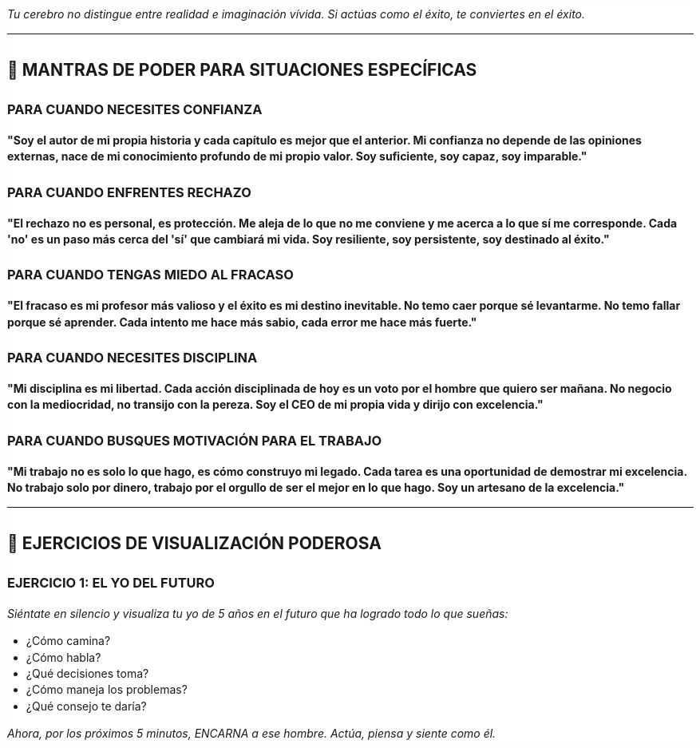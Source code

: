 *Tu cerebro no distingue entre realidad e imaginación vívida. Si actúas como el éxito, te conviertes en el éxito.*

---

## 💪 MANTRAS DE PODER PARA SITUACIONES ESPECÍFICAS

### PARA CUANDO NECESITES CONFIANZA

**"Soy el autor de mi propia historia y cada capítulo es mejor que el anterior. Mi confianza no depende de las opiniones externas, nace de mi conocimiento profundo de mi propio valor. Soy suficiente, soy capaz, soy imparable."**

### PARA CUANDO ENFRENTES RECHAZO

**"El rechazo no es personal, es protección. Me aleja de lo que no me conviene y me acerca a lo que sí me corresponde. Cada 'no' es un paso más cerca del 'sí' que cambiará mi vida. Soy resiliente, soy persistente, soy destinado al éxito."**

### PARA CUANDO TENGAS MIEDO AL FRACASO

**"El fracaso es mi profesor más valioso y el éxito es mi destino inevitable. No temo caer porque sé levantarme. No temo fallar porque sé aprender. Cada intento me hace más sabio, cada error me hace más fuerte."**

### PARA CUANDO NECESITES DISCIPLINA

**"Mi disciplina es mi libertad. Cada acción disciplinada de hoy es un voto por el hombre que quiero ser mañana. No negocio con la mediocridad, no transijo con la pereza. Soy el CEO de mi propia vida y dirijo con excelencia."**

### PARA CUANDO BUSQUES MOTIVACIÓN PARA EL TRABAJO

**"Mi trabajo no es solo lo que hago, es cómo construyo mi legado. Cada tarea es una oportunidad de demostrar mi excelencia. No trabajo solo por dinero, trabajo por el orgullo de ser el mejor en lo que hago. Soy un artesano de la excelencia."**

---

## 🎯 EJERCICIOS DE VISUALIZACIÓN PODEROSA

### EJERCICIO 1: EL YO DEL FUTURO

*Siéntate en silencio y visualiza tu yo de 5 años en el futuro que ha logrado todo lo que sueñas:*

- ¿Cómo camina?
- ¿Cómo habla?
- ¿Qué decisiones toma?
- ¿Cómo maneja los problemas?
- ¿Qué consejo te daría?

*Ahora, por los próximos 5 minutos, ENCARNA a ese hombre. Actúa, piensa y siente como él.*
